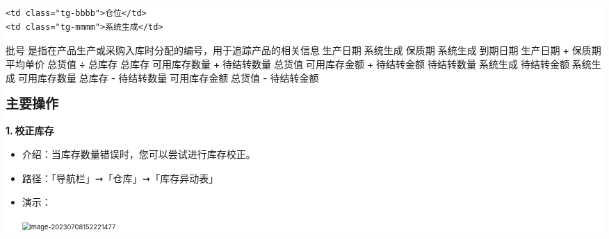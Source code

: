     <td class="tg-bbbb">仓位</td>
    <td class="tg-mmmm">系统生成</td>      
</tr>
<tr>
    <td class="tg-bbbb">批号</td>
    <td class="tg-mmmm">是指在产品生产或采购入库时分配的编号，用于追踪产品的相关信息</td>
    <td class="tg-bbbb">生产日期</td>
    <td class="tg-mmmm">系统生成</td>      
</tr>
<tr>
    <td class="tg-bbbb">保质期</td>
    <td class="tg-mmmm">系统生成</td>
    <td class="tg-bbbb">到期日期</td>
    <td class="tg-mmmm">生产日期 + 保质期</td>      
</tr>
<tr>
    <td class="tg-bbbb">平均单价</td>
    <td class="tg-mmmm">总货值 ÷ 总库存</td>
    <td class="tg-bbbb">总库存</td>
    <td class="tg-mmmm">可用库存数量 + 待结转数量</td>      
</tr>
<tr>
    <td class="tg-bbbb">总货值</td>
    <td class="tg-mmmm">可用库存金额 + 待结转金额</td>
    <td class="tg-bbbb">待结转数量</td>
    <td class="tg-mmmm">系统生成</td>      
</tr>
<tr>
    <td class="tg-bbbb">待结转金额</td>
    <td class="tg-mmmm">系统生成</td>
    <td class="tg-bbbb">可用库存数量</td>
    <td class="tg-mmmm">总库存 - 待结转数量</td>      
</tr>
<tr>
    <td class="tg-bbbb">可用库存金额</td>
    <td class="tg-mmmm">总货值 - 待结转金额</td>
    <td class="tg-bbbb"></td>
    <td class="tg-mmmm"></td>      
</tr>
</tbody>
</table>


**<span style="font-size: 19px;">主要操作</span>**

   <span id="xzkc">**1. 校正库存**</span>

* 介绍：当库存数量错误时，您可以尝试进行库存校正。
* 路径：「导航栏」➞「仓库」➞「库存异动表」

* 演示：

  <img src="https://s3.bmp.ovh/imgs/2023/07/08/f1b57813ab5ba119.png" alt="image-20230708152221477" style="zoom: 67%;" />
